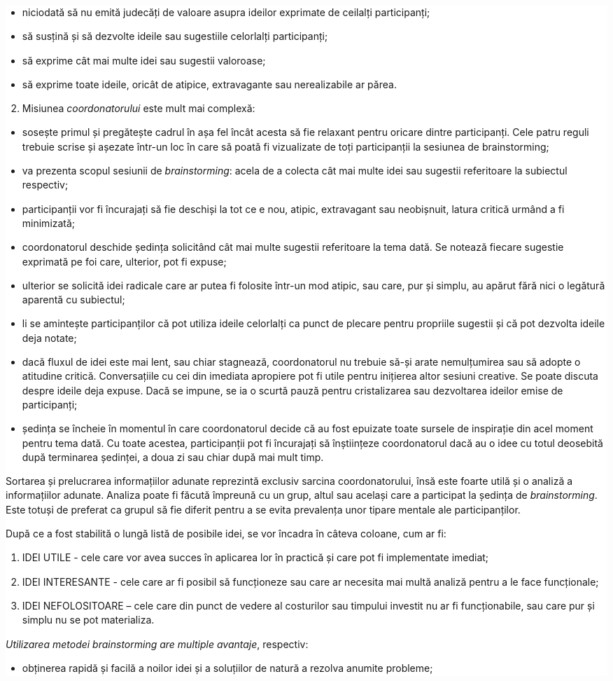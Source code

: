 - niciodată să nu emită judecăți de valoare asupra ideilor exprimate de ceilalți participanți;

- să susțină și să dezvolte ideile sau sugestiile celorlalți participanți;

- să exprime cât mai multe idei sau sugestii valoroase;

- să exprime toate ideile, oricât de atipice, extravagante sau nerealizabile ar părea.

2. Misiunea *coordonatorului* este mult mai complexă:

- sosește primul și pregătește cadrul în așa fel încât acesta să fie relaxant pentru oricare dintre participanți. Cele patru reguli trebuie scrise și așezate într-un loc în care să poată fi vizualizate de toți participanții la sesiunea de brainstorming;

- va prezenta scopul sesiunii de *brainstorming*: acela de a colecta cât mai multe idei sau sugestii referitoare la subiectul respectiv;

- participanții vor fi încurajați să fie deschiși la tot ce e nou, atipic, extravagant sau neobișnuit, latura critică urmând a fi minimizată;

- coordonatorul deschide ședința solicitând cât mai multe sugestii referitoare la tema dată. Se notează fiecare sugestie exprimată pe foi care, ulterior, pot fi expuse;

- ulterior se solicită idei radicale care ar putea fi folosite într-un mod atipic, sau care, pur și simplu, au apărut fără nici o legătură aparentă cu subiectul;

- li se amintește participanților că pot utiliza ideile celorlalți ca punct de plecare pentru propriile sugestii și că pot dezvolta ideile deja notate;

- dacă fluxul de idei este mai lent, sau chiar stagnează, coordonatorul nu trebuie să-și arate nemulțumirea sau să adopte o atitudine critică. Conversațiile cu cei din imediata apropiere pot fi utile pentru inițierea altor sesiuni creative. Se poate discuta despre ideile deja expuse. Dacă se impune, se ia o scurtă pauză pentru cristalizarea sau dezvoltarea ideilor emise de participanți;

- ședința se încheie în momentul în care coordonatorul decide că au fost epuizate toate sursele de inspirație din acel moment pentru tema dată. Cu toate acestea, participanții pot fi încurajați să înștiințeze coordonatorul dacă au o idee cu totul deosebită după terminarea ședinței, a doua zi sau chiar după mai mult timp.

Sortarea și prelucrarea informațiilor adunate reprezintă exclusiv sarcina coordonatorului, însă este foarte utilă și o analiză a informațiilor adunate. Analiza poate fi făcută împreună cu un grup, altul sau același care a participat la ședința de *brainstorming*. Este totuși de preferat ca grupul să fie diferit pentru a se evita prevalența unor tipare mentale ale participanților.

După ce a fost stabilită o lungă listă de posibile idei, se vor încadra în câteva coloane, cum ar fi:

1. IDEI UTILE - cele care vor avea succes în aplicarea lor în practică și care pot fi implementate imediat;

2. IDEI INTERESANTE - cele care ar fi posibil să funcționeze sau care ar necesita mai multă analiză pentru a le face funcționale;

3. IDEI NEFOLOSITOARE – cele care din punct de vedere al costurilor sau timpului investit nu ar fi funcționabile, sau care pur și simplu nu se pot materializa.

*Utilizarea metodei brainstorming are multiple avantaje*, respectiv:

- obținerea rapidă și facilă a noilor idei și a soluțiilor de natură a rezolva anumite probleme;
